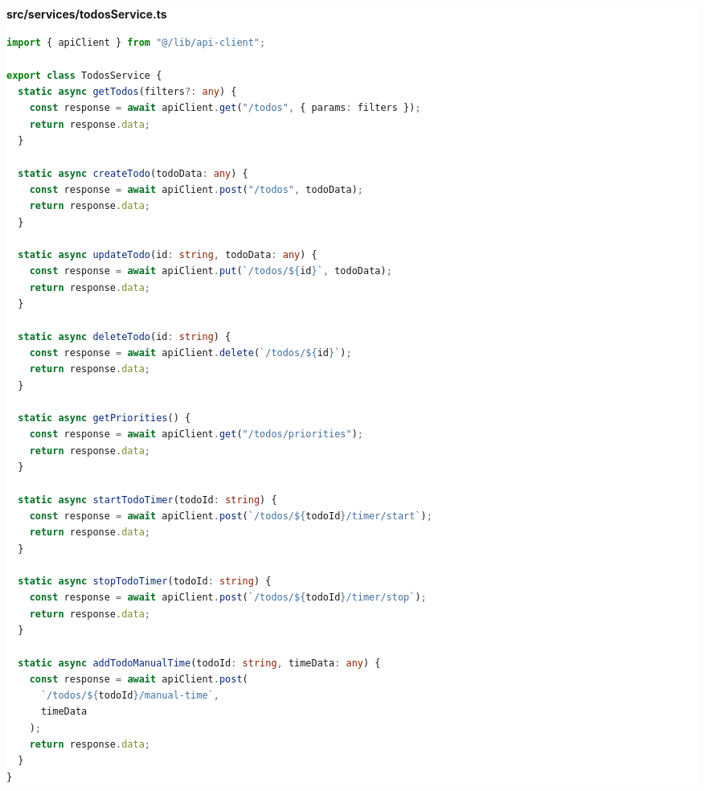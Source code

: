 ```typescript
```

**src/services/todosService.ts**

```typescript
import { apiClient } from "@/lib/api-client";

export class TodosService {
  static async getTodos(filters?: any) {
    const response = await apiClient.get("/todos", { params: filters });
    return response.data;
  }

  static async createTodo(todoData: any) {
    const response = await apiClient.post("/todos", todoData);
    return response.data;
  }

  static async updateTodo(id: string, todoData: any) {
    const response = await apiClient.put(`/todos/${id}`, todoData);
    return response.data;
  }

  static async deleteTodo(id: string) {
    const response = await apiClient.delete(`/todos/${id}`);
    return response.data;
  }

  static async getPriorities() {
    const response = await apiClient.get("/todos/priorities");
    return response.data;
  }

  static async startTodoTimer(todoId: string) {
    const response = await apiClient.post(`/todos/${todoId}/timer/start`);
    return response.data;
  }

  static async stopTodoTimer(todoId: string) {
    const response = await apiClient.post(`/todos/${todoId}/timer/stop`);
    return response.data;
  }

  static async addTodoManualTime(todoId: string, timeData: any) {
    const response = await apiClient.post(
      `/todos/${todoId}/manual-time`,
      timeData
    );
    return response.data;
  }
}
```
